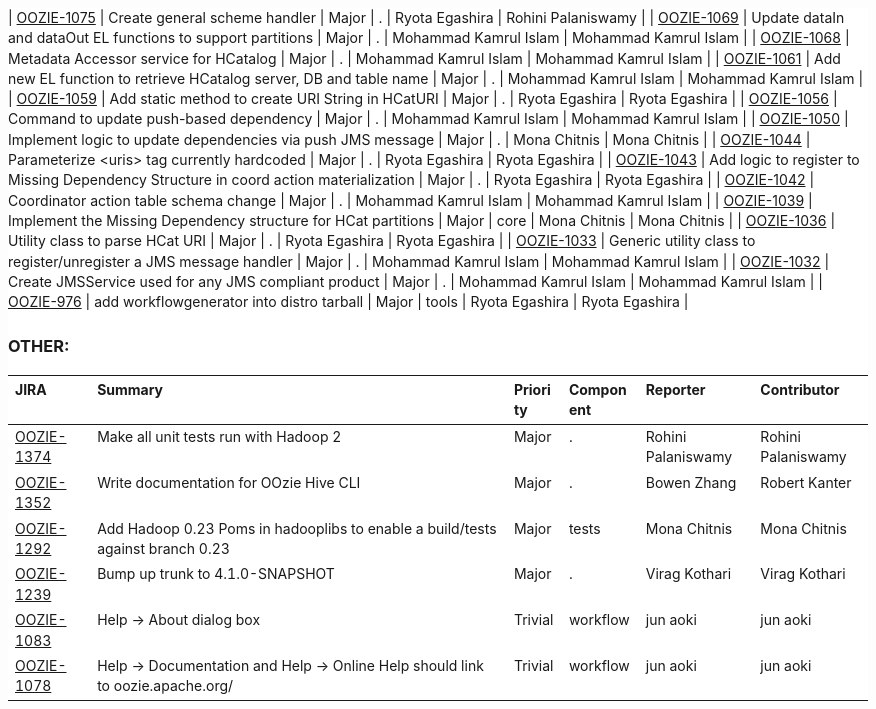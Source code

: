 | [OOZIE-1075](https://issues.apache.org/jira/browse/OOZIE-1075) | Create general scheme handler |  Major | . | Ryota Egashira | Rohini Palaniswamy |
| [OOZIE-1069](https://issues.apache.org/jira/browse/OOZIE-1069) | Update dataIn and dataOut EL functions to support partitions |  Major | . | Mohammad Kamrul Islam | Mohammad Kamrul Islam |
| [OOZIE-1068](https://issues.apache.org/jira/browse/OOZIE-1068) | Metadata Accessor service for HCatalog |  Major | . | Mohammad Kamrul Islam | Mohammad Kamrul Islam |
| [OOZIE-1061](https://issues.apache.org/jira/browse/OOZIE-1061) | Add new EL function to retrieve HCatalog server, DB and table name |  Major | . | Mohammad Kamrul Islam | Mohammad Kamrul Islam |
| [OOZIE-1059](https://issues.apache.org/jira/browse/OOZIE-1059) | Add static method to create URI String in HCatURI |  Major | . | Ryota Egashira | Ryota Egashira |
| [OOZIE-1056](https://issues.apache.org/jira/browse/OOZIE-1056) | Command to update push-based dependency |  Major | . | Mohammad Kamrul Islam | Mohammad Kamrul Islam |
| [OOZIE-1050](https://issues.apache.org/jira/browse/OOZIE-1050) | Implement logic to update dependencies via push JMS message |  Major | . | Mona Chitnis | Mona Chitnis |
| [OOZIE-1044](https://issues.apache.org/jira/browse/OOZIE-1044) | Parameterize \<uris\> tag currently hardcoded |  Major | . | Ryota Egashira | Ryota Egashira |
| [OOZIE-1043](https://issues.apache.org/jira/browse/OOZIE-1043) | Add logic to register to Missing Dependency Structure in coord action materialization |  Major | . | Ryota Egashira | Ryota Egashira |
| [OOZIE-1042](https://issues.apache.org/jira/browse/OOZIE-1042) | Coordinator action table schema change |  Major | . | Mohammad Kamrul Islam | Mohammad Kamrul Islam |
| [OOZIE-1039](https://issues.apache.org/jira/browse/OOZIE-1039) | Implement the Missing Dependency structure for HCat partitions |  Major | core | Mona Chitnis | Mona Chitnis |
| [OOZIE-1036](https://issues.apache.org/jira/browse/OOZIE-1036) | Utility class to parse HCat URI |  Major | . | Ryota Egashira | Ryota Egashira |
| [OOZIE-1033](https://issues.apache.org/jira/browse/OOZIE-1033) | Generic utility class to register/unregister a JMS message handler |  Major | . | Mohammad Kamrul Islam | Mohammad Kamrul Islam |
| [OOZIE-1032](https://issues.apache.org/jira/browse/OOZIE-1032) | Create JMSService used for any JMS compliant product |  Major | . | Mohammad Kamrul Islam | Mohammad Kamrul Islam |
| [OOZIE-976](https://issues.apache.org/jira/browse/OOZIE-976) | add workflowgenerator into distro tarball |  Major | tools | Ryota Egashira | Ryota Egashira |


### OTHER:

| JIRA | Summary | Priority | Component | Reporter | Contributor |
|:---- |:---- | :--- |:---- |:---- |:---- |
| [OOZIE-1374](https://issues.apache.org/jira/browse/OOZIE-1374) | Make all unit tests run with Hadoop 2 |  Major | . | Rohini Palaniswamy | Rohini Palaniswamy |
| [OOZIE-1352](https://issues.apache.org/jira/browse/OOZIE-1352) | Write documentation for OOzie Hive CLI |  Major | . | Bowen Zhang | Robert Kanter |
| [OOZIE-1292](https://issues.apache.org/jira/browse/OOZIE-1292) | Add Hadoop 0.23 Poms in hadooplibs to enable a build/tests against branch 0.23 |  Major | tests | Mona Chitnis | Mona Chitnis |
| [OOZIE-1239](https://issues.apache.org/jira/browse/OOZIE-1239) | Bump up trunk to 4.1.0-SNAPSHOT |  Major | . | Virag Kothari | Virag Kothari |
| [OOZIE-1083](https://issues.apache.org/jira/browse/OOZIE-1083) | Help -\> About dialog box |  Trivial | workflow | jun aoki | jun aoki |
| [OOZIE-1078](https://issues.apache.org/jira/browse/OOZIE-1078) | Help -\> Documentation and Help -\> Online Help should link to oozie.apache.org/ |  Trivial | workflow | jun aoki | jun aoki |


